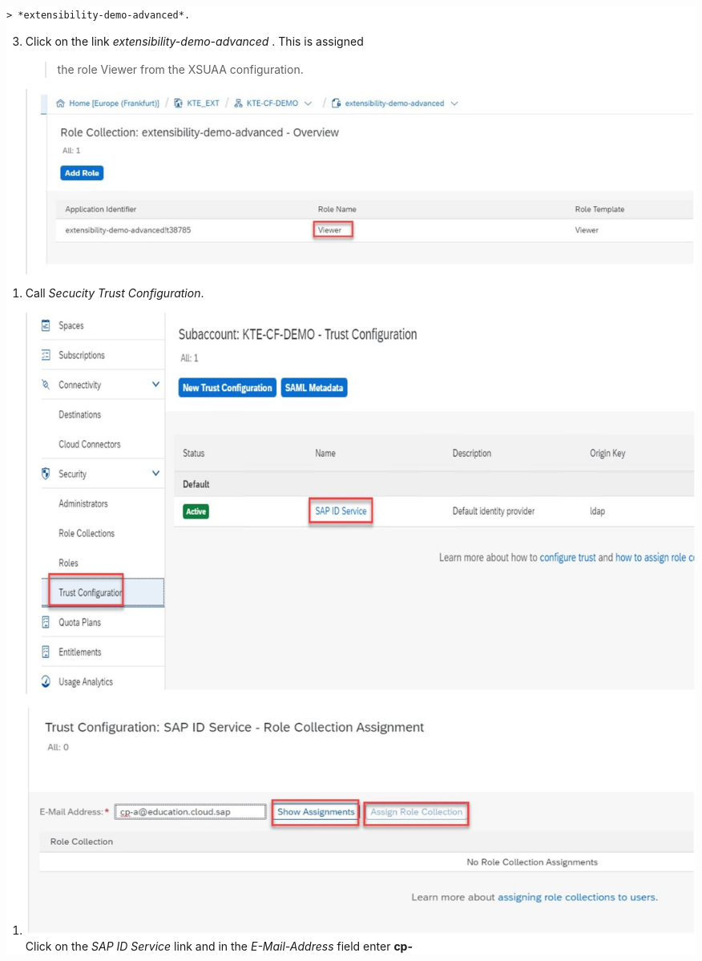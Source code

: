     > *extensibility-demo-advanced*.

3.  Click on the link *extensibility-demo-advanced* . This is assigned
    > the role Viewer from the XSUAA configuration.

> ![](.//media/image49.jpeg)

1.  Call *Secucity Trust Configuration*.

> ![](.//media/image50.jpeg)

1.  ![](.//media/image51.jpeg)Click on the *SAP ID Service* link and in
    the *E-Mail-Address* field enter **cp-**